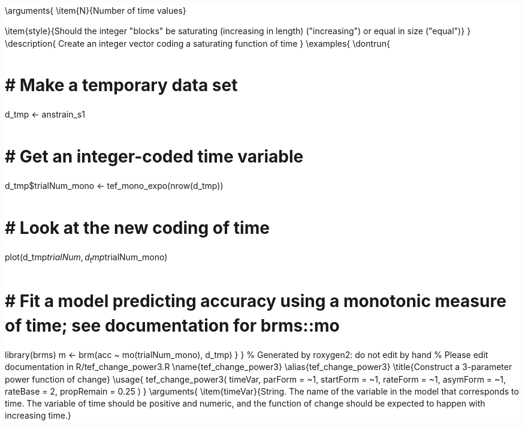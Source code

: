\arguments{
\item{N}{Number of time values}

\item{style}{Should the integer "blocks" be saturating (increasing in length) ("increasing") or equal in size ("equal")}
}
\description{
Create an integer vector coding a saturating function of time
}
\examples{
\dontrun{
# # Make a temporary data set
d_tmp <- anstrain_s1

# # Get an integer-coded time variable
d_tmp$trialNum_mono <- tef_mono_expo(nrow(d_tmp))

# # Look at the new coding of time
plot(d_tmp$trialNum,d_tmp$trialNum_mono)

# # Fit a model predicting accuracy using a monotonic measure of time; see documentation for brms::mo
library(brms)
m <- brm(acc ~ mo(trialNum_mono), d_tmp)
}
}
% Generated by roxygen2: do not edit by hand
% Please edit documentation in R/tef_change_power3.R
\name{tef_change_power3}
\alias{tef_change_power3}
\title{Construct a 3-parameter power function of change}
\usage{
tef_change_power3(
  timeVar,
  parForm = ~1,
  startForm = ~1,
  rateForm = ~1,
  asymForm = ~1,
  rateBase = 2,
  propRemain = 0.25
)
}
\arguments{
\item{timeVar}{String. The name of the variable in the model that corresponds to time. The variable of time should be positive and numeric, and the function of change should be expected to happen with increasing time.}
